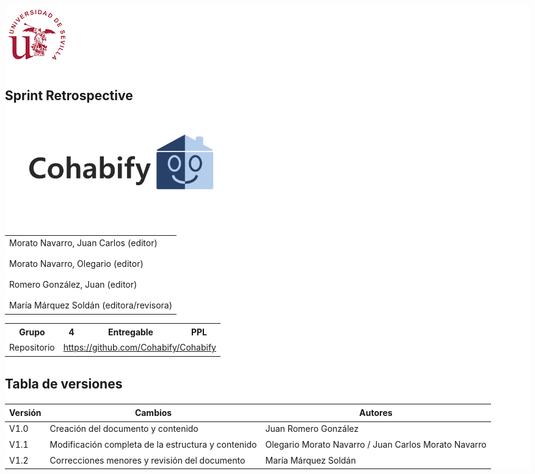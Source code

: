 ![US Logo](images/logo_us.png)

Sprint Retrospective
---


![Cohabify](images/Cohabify.png)

<table>
    <tbody>
        <tr>
            <td rowspan=2>Morato Navarro, Juan Carlos (editor) <p></p> Morato Navarro, Olegario (editor) <p></p> Romero González, Juan (editor) 
                <p></p> María Márquez Soldán (editora/revisora)
            </td>
        </tr>
    </tbody>
</table>

<table>
  <tr>
    <th>Grupo</th>
    <th>4</th>
    <th>Entregable</th>
    <th>PPL</th>
  </tr>
  <tr>
    <td>Repositorio</td>
    <td colspan="3"><a href="https://github.com/Cohabify/Cohabify">https://github.com/Cohabify/Cohabify</a></td>
  </tr>
</table>

## Tabla de versiones

| Versión | Cambios | Autores |
| --- | --- | --- |
| V1.0 | Creación del documento y contenido | Juan Romero González |
| V1.1 | Modificación completa de la estructura y contenido | Olegario Morato Navarro / Juan Carlos Morato Navarro |
| V1.2 | Correcciones menores y revisión del documento | María Márquez Soldán |
